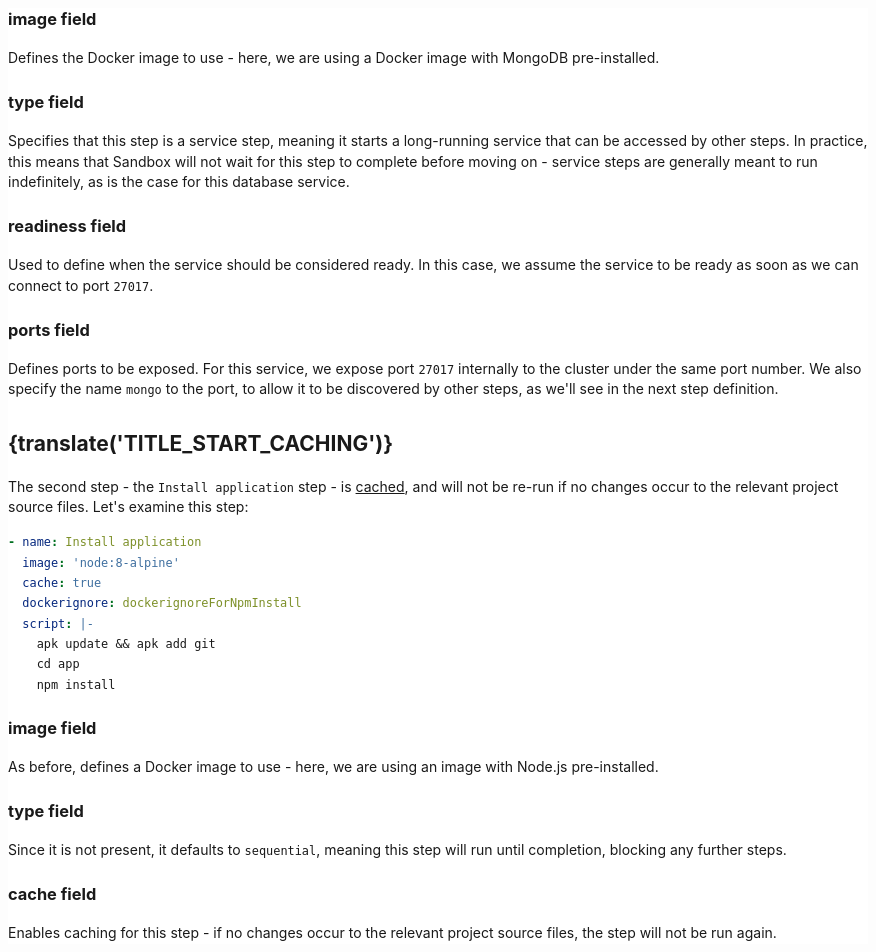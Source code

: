 ### **image** field

Defines the Docker image to use - here, we are using a Docker image with MongoDB pre-installed.

### **type** field

Specifies that this step is a service step, meaning it starts a long-running service that can be accessed by other steps. In practice, this means that Sandbox will not wait for this step to complete before moving on - service steps are generally meant to run indefinitely, as is the case for this database service.

### **readiness** field

Used to define when the service should be considered ready. In this case, we assume the service to be ready as soon as we can connect to port `27017`.

### **ports** field

Defines ports to be exposed. For this service, we expose port `27017` internally to the cluster under the same port number. We also specify the name `mongo` to the port, to allow it to be discovered by other steps, as we'll see in the next step definition.

## {translate('TITLE_START_CACHING')}

<a id="{'caching'}"></a>

The second step - the `Install application` step - is [cached](/docs/workflows#cache), and will not be re-run if no changes occur to the relevant project source files. Let's examine this step:

```yaml
- name: Install application
  image: 'node:8-alpine'
  cache: true
  dockerignore: dockerignoreForNpmInstall
  script: |-
    apk update && apk add git
    cd app
    npm install
```

### **image** field

As before, defines a Docker image to use - here, we are using an image with Node.js pre-installed.

### **type** field

Since it is not present, it defaults to `sequential`, meaning this step will run until completion, blocking any further steps.

### **cache** field

Enables caching for this step - if no changes occur to the relevant project source files, the step will not be run again.
